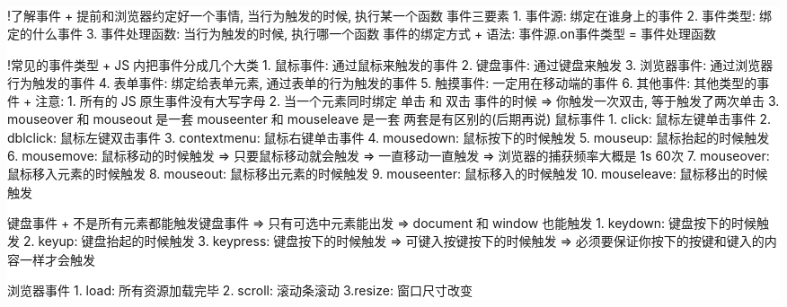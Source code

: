 !了解事件 
        + 提前和浏览器约定好一个事情, 当行为触发的时候, 执行某一个函数
      事件三要素
        1. 事件源: 绑定在谁身上的事件
        2. 事件类型: 绑定的什么事件
        3. 事件处理函数: 当行为触发的时候, 执行哪一个函数
      事件的绑定方式
        + 语法: 事件源.on事件类型 = 事件处理函数

!常见的事件类型
        + JS 内把事件分成几个大类
        1. 鼠标事件: 通过鼠标来触发的事件
        2. 键盘事件: 通过键盘来触发
        3. 浏览器事件: 通过浏览器行为触发的事件
        4. 表单事件: 绑定给表单元素, 通过表单的行为触发的事件
        5. 触摸事件: 一定用在移动端的事件
        6. 其他事件: 其他类型的事件
        + 注意:
          1. 所有的 JS 原生事件没有大写字母
          2. 当一个元素同时绑定 单击 和 双击 事件的时候
            => 你触发一次双击, 等于触发了两次单击
          3. mouseover 和 mouseout 是一套
             mouseenter 和 mouseleave 是一套
             两套是有区别的(后期再说)
  鼠标事件
          1. click: 鼠标左键单击事件
          2. dblclick: 鼠标左键双击事件
          3. contextmenu: 鼠标右键单击事件
          4. mousedown: 鼠标按下的时候触发
          5. mouseup: 鼠标抬起的时候触发
          6. mousemove: 鼠标移动的时候触发
            => 只要鼠标移动就会触发
            => 一直移动一直触发
            => 浏览器的捕获频率大概是 1s 60次
          7. mouseover: 鼠标移入元素的时候触发
          8. mouseout: 鼠标移出元素的时候触发
          9. mouseenter: 鼠标移入的时候触发
          10. mouseleave: 鼠标移出的时候触发

  键盘事件
          + 不是所有元素都能触发键盘事件
            => 只有可选中元素能出发
            => document 和 window 也能触发
          1. keydown: 键盘按下的时候触发
          2. keyup: 键盘抬起的时候触发
          3. keypress: 键盘按下的时候触发
            => 可键入按键按下的时候触发
            => 必须要保证你按下的按键和键入的内容一样才会触发      

  浏览器事件
          1. load: 所有资源加载完毕
          2. scroll: 滚动条滚动
          3.resize: 窗口尺寸改变
